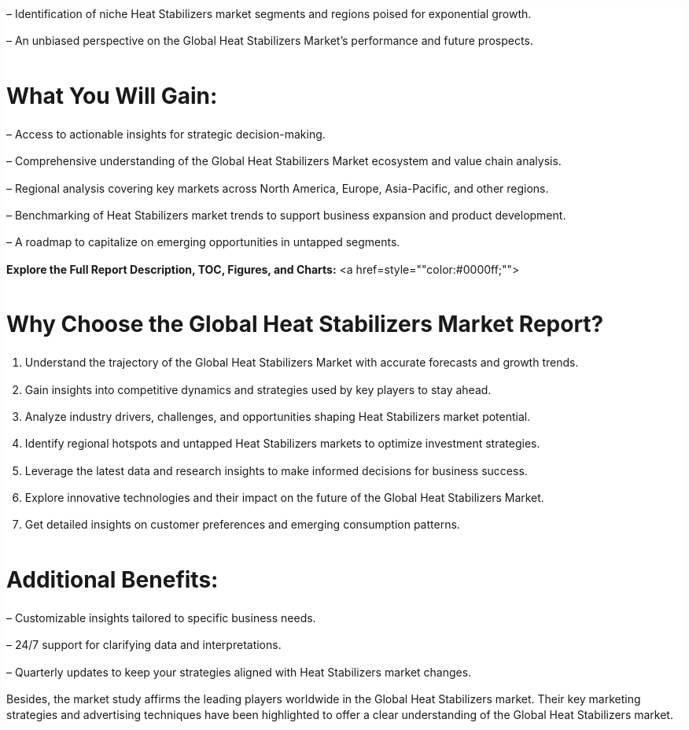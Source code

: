 – Identification of niche Heat Stabilizers market segments and regions poised for exponential growth.

– An unbiased perspective on the Global Heat Stabilizers Market’s performance and future prospects.

# <strong>What You Will Gain:</strong>

– Access to actionable insights for strategic decision-making.

– Comprehensive understanding of the Global Heat Stabilizers Market ecosystem and value chain analysis.

– Regional analysis covering key markets across North America, Europe, Asia-Pacific, and other regions.

– Benchmarking of Heat Stabilizers market trends to support business expansion and product development.

– A roadmap to capitalize on emerging opportunities in untapped segments.

<strong>Explore the Full Report Description, TOC, Figures, and Charts:</strong>
<a href=style=""color:#0000ff;""></a>

# <strong>Why Choose the Global Heat Stabilizers Market Report?</strong>

1. Understand the trajectory of the Global Heat Stabilizers Market with accurate forecasts and growth trends.

2. Gain insights into competitive dynamics and strategies used by key players to stay ahead.

3. Analyze industry drivers, challenges, and opportunities shaping Heat Stabilizers market potential.

4. Identify regional hotspots and untapped Heat Stabilizers markets to optimize investment strategies.

5. Leverage the latest data and research insights to make informed decisions for business success.

6. Explore innovative technologies and their impact on the future of the Global Heat Stabilizers Market.

7. Get detailed insights on customer preferences and emerging consumption patterns.

# <strong>Additional Benefits:</strong>

– Customizable insights tailored to specific business needs.

– 24/7 support for clarifying data and interpretations.

– Quarterly updates to keep your strategies aligned with Heat Stabilizers market changes.

Besides, the market study affirms the leading players worldwide in the Global Heat Stabilizers market. Their key marketing strategies and advertising techniques have been highlighted to offer a clear understanding of the Global Heat Stabilizers market.
